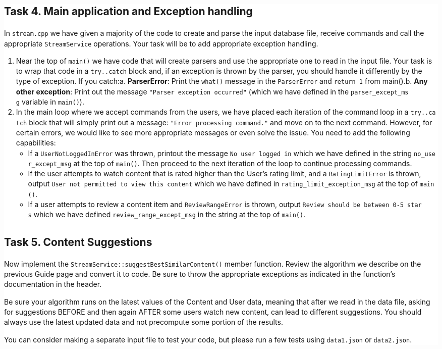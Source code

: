 ## **Task 4. Main application and Exception handling**

In `stream.cpp` we have given a majority of the code to create and parse the input database file, receive commands and call the appropriate `StreamService` operations. Your task will be to add appropriate exception handling.

1. Near the top of `main()` we have code that will create parsers and use the appropriate one to read in the input file. Your task is to wrap that code in a `try..catch` block and, if an exception is thrown by the parser, you should handle it differently by the type of exception. If you catch:a. **ParserError**: Print the `what()` message in the `ParserError` and `return 1` from main().b. **Any other exception**: Print out the message `"Parser exception occurred"` (which we have defined in the `parser_except_msg` variable in `main()`).
2. In the main loop where we accept commands from the users, we have placed each iteration of the command loop in a `try..catch` block that will simply print out a message: `"Error processing command."` and move on to the next command. However, for certain errors, we would like to see more appropriate messages or even solve the issue. You need to add the following capabilities:
    - If a `UserNotLoggedInError` was thrown, printout the message `No user logged in` which we have defined in the string `no_user_except_msg` at the top of `main()`. Then proceed to the next iteration of the loop to continue processing commands.
    - If the user attempts to watch content that is rated higher than the User’s rating limit, and a `RatingLimitError` is thrown, output `User not permitted to view this content` which we have defined in `rating_limit_exception_msg` at the top of `main()`.
    - If a user attempts to review a content item and `ReviewRangeError` is thrown, output `Review should be between 0-5 stars` which we have defined `review_range_except_msg` in the string at the top of `main()`.

## **Task 5. Content Suggestions**

Now implement the `StreamService::suggestBestSimilarContent()` member function. Review the algorithm we describe on the previous Guide page and convert it to code. Be sure to throw the appropriate exceptions as indicated in the function’s documentation in the header.

Be sure your algorithm runs on the latest values of the Content and User data, meaning that after we read in the data file, asking for suggestions BEFORE and then again AFTER some users watch new content, can lead to different suggestions. You should always use the latest updated data and not precompute some portion of the results.

You can consider making a separate input file to test your code, but please run a few tests using `data1.json` or `data2.json`.